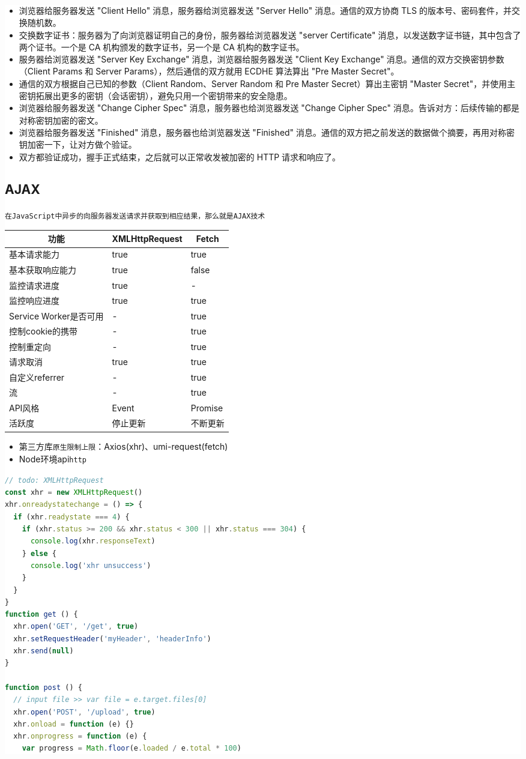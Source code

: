 - 浏览器给服务器发送 "Client Hello" 消息，服务器给浏览器发送 "Server Hello" 消息。通信的双方协商 TLS 的版本号、密码套件，并交换随机数。
- 交换数字证书：服务器为了向浏览器证明自己的身份，服务器给浏览器发送 "server Certificate" 消息，以发送数字证书链，其中包含了两个证书。一个是 CA 机构颁发的数字证书，另一个是 CA 机构的数字证书。
- 服务器给浏览器发送 "Server Key Exchange" 消息，浏览器给服务器发送 "Client Key Exchange" 消息。通信的双方交换密钥参数（Client Params 和 Server Params），然后通信的双方就用 ECDHE 算法算出 "Pre Master Secret"。
- 通信的双方根据自己已知的参数（Client Random、Server Random 和 Pre Master Secret）算出主密钥 "Master Secret"，并使用主密钥拓展出更多的密钥（会话密钥），避免只用一个密钥带来的安全隐患。
- 浏览器给服务器发送 "Change Cipher Spec" 消息，服务器也给浏览器发送 "Change Cipher Spec" 消息。告诉对方：后续传输的都是对称密钥加密的密文。
- 浏览器给服务器发送 "Finished" 消息，服务器也给浏览器发送 "Finished" 消息。通信的双方把之前发送的数据做个摘要，再用对称密钥加密一下，让对方做个验证。
- 双方都验证成功，握手正式结束，之后就可以正常收发被加密的 HTTP 请求和响应了。

## AJAX

    在JavaScript中异步的向服务器发送请求并获取到相应结果，那么就是AJAX技术

| 功能                   | XMLHttpRequest | Fetch    |
| ---------------------- | -------------- | -------- |
| 基本请求能力           | true           | true     |
| 基本获取响应能力       | true           | false    |
| 监控请求进度           | true           | -        |
| 监控响应进度           | true           | true     |
| Service Worker是否可用 | -              | true     |
| 控制cookie的携带       | -              | true     |
| 控制重定向             | -              | true     |
| 请求取消               | true           | true     |
| 自定义referrer         | -              | true     |
| 流                     | -              | true     |
| API风格                | Event          | Promise  |
| 活跃度                 | 停止更新       | 不断更新 |

- 第三方库`原生限制上限`：Axios(xhr)、umi-request(fetch)
- Node环境api`http`

```javascript
// todo: XMLHttpRequest
const xhr = new XMLHttpRequest()
xhr.onreadystatechange = () => {
  if (xhr.readystate === 4) {
    if (xhr.status >= 200 && xhr.status < 300 || xhr.status === 304) {
      console.log(xhr.responseText)
    } else {
      console.log('xhr unsuccess')
    }
  }
}
function get () {
  xhr.open('GET', '/get', true)
  xhr.setRequestHeader('myHeader', 'headerInfo')
  xhr.send(null)
}

function post () {
  // input file >> var file = e.target.files[0]
  xhr.open('POST', '/upload', true)
  xhr.onload = function (e) {}
  xhr.onprogress = function (e) {
    var progress = Math.floor(e.loaded / e.total * 100)
```